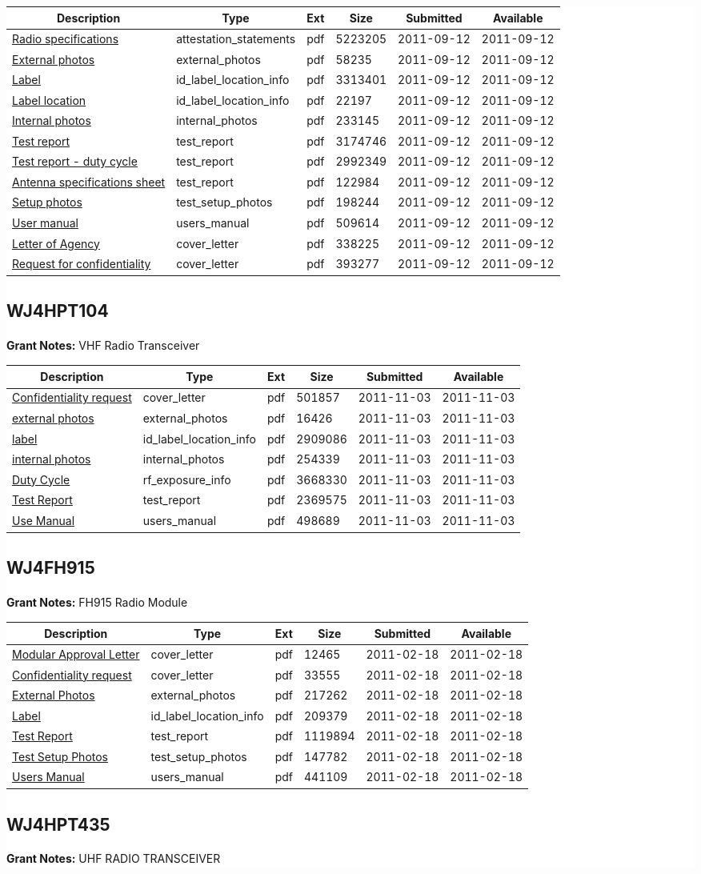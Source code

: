 | Description | Type | Ext | Size | Submitted | Available |
| ----------- | ---- | --- | ---- | --------- | --------- |
| [Radio specifications](WJ4HPT404/6bf953c4b20171945657998775e0cd2d/1540122.pdf) | attestation_statements | pdf | 5223205 | 2011-09-12 | 2011-09-12 |
| [External photos](WJ4HPT404/6bf953c4b20171945657998775e0cd2d/1540087.pdf) | external_photos | pdf | 58235 | 2011-09-12 | 2011-09-12 |
| [Label](WJ4HPT404/6bf953c4b20171945657998775e0cd2d/1540089.pdf) | id_label_location_info | pdf | 3313401 | 2011-09-12 | 2011-09-12 |
| [Label location](WJ4HPT404/6bf953c4b20171945657998775e0cd2d/1540090.pdf) | id_label_location_info | pdf | 22197 | 2011-09-12 | 2011-09-12 |
| [Internal photos](WJ4HPT404/6bf953c4b20171945657998775e0cd2d/1540088.pdf) | internal_photos | pdf | 233145 | 2011-09-12 | 2011-09-12 |
| [Test report](WJ4HPT404/6bf953c4b20171945657998775e0cd2d/1540119.pdf) | test_report | pdf | 3174746 | 2011-09-12 | 2011-09-12 |
| [Test report - duty cycle](WJ4HPT404/6bf953c4b20171945657998775e0cd2d/1540120.pdf) | test_report | pdf | 2992349 | 2011-09-12 | 2011-09-12 |
| [Antenna specifications sheet](WJ4HPT404/6bf953c4b20171945657998775e0cd2d/1540121.pdf) | test_report | pdf | 122984 | 2011-09-12 | 2011-09-12 |
| [Setup photos](WJ4HPT404/6bf953c4b20171945657998775e0cd2d/1540091.pdf) | test_setup_photos | pdf | 198244 | 2011-09-12 | 2011-09-12 |
| [User manual](WJ4HPT404/6bf953c4b20171945657998775e0cd2d/1540092.pdf) | users_manual | pdf | 509614 | 2011-09-12 | 2011-09-12 |
| [Letter of Agency](WJ4HPT404/6bf953c4b20171945657998775e0cd2d/1540080.pdf) | cover_letter | pdf | 338225 | 2011-09-12 | 2011-09-12 |
| [Request for confidentiality](WJ4HPT404/6bf953c4b20171945657998775e0cd2d/1540081.pdf) | cover_letter | pdf | 393277 | 2011-09-12 | 2011-09-12 |
## WJ4HPT104
**Grant Notes:** VHF Radio Transceiver

| Description | Type | Ext | Size | Submitted | Available |
| ----------- | ---- | --- | ---- | --------- | --------- |
| [Confidentiality request](WJ4HPT104/6a6aa7a27052a7f571dadeed139ed6ab/1573425.pdf) | cover_letter | pdf | 501857 | 2011-11-03 | 2011-11-03 |
| [external photos](WJ4HPT104/6a6aa7a27052a7f571dadeed139ed6ab/1573416.pdf) | external_photos | pdf | 16426 | 2011-11-03 | 2011-11-03 |
| [label](WJ4HPT104/6a6aa7a27052a7f571dadeed139ed6ab/1573417.pdf) | id_label_location_info | pdf | 2909086 | 2011-11-03 | 2011-11-03 |
| [internal photos](WJ4HPT104/6a6aa7a27052a7f571dadeed139ed6ab/1573418.pdf) | internal_photos | pdf | 254339 | 2011-11-03 | 2011-11-03 |
| [Duty Cycle](WJ4HPT104/6a6aa7a27052a7f571dadeed139ed6ab/1573424.pdf) | rf_exposure_info | pdf | 3668330 | 2011-11-03 | 2011-11-03 |
| [Test Report](WJ4HPT104/6a6aa7a27052a7f571dadeed139ed6ab/1573422.pdf) | test_report | pdf | 2369575 | 2011-11-03 | 2011-11-03 |
| [Use Manual](WJ4HPT104/6a6aa7a27052a7f571dadeed139ed6ab/1573423.pdf) | users_manual | pdf | 498689 | 2011-11-03 | 2011-11-03 |
## WJ4FH915
**Grant Notes:** FH915 Radio Module

| Description | Type | Ext | Size | Submitted | Available |
| ----------- | ---- | --- | ---- | --------- | --------- |
| [Modular Approval Letter](WJ4FH915/c81861b21b9fedbe14101520093a6cf9/1418513.pdf) | cover_letter | pdf | 12465 | 2011-02-18 | 2011-02-18 |
| [Confidentiality request](WJ4FH915/c81861b21b9fedbe14101520093a6cf9/1418514.pdf) | cover_letter | pdf | 33555 | 2011-02-18 | 2011-02-18 |
| [External Photos](WJ4FH915/c81861b21b9fedbe14101520093a6cf9/1418505.pdf) | external_photos | pdf | 217262 | 2011-02-18 | 2011-02-18 |
| [Label](WJ4FH915/c81861b21b9fedbe14101520093a6cf9/1418506.pdf) | id_label_location_info | pdf | 209379 | 2011-02-18 | 2011-02-18 |
| [Test Report](WJ4FH915/c81861b21b9fedbe14101520093a6cf9/1418510.pdf) | test_report | pdf | 1119894 | 2011-02-18 | 2011-02-18 |
| [Test Setup Photos](WJ4FH915/c81861b21b9fedbe14101520093a6cf9/1418511.pdf) | test_setup_photos | pdf | 147782 | 2011-02-18 | 2011-02-18 |
| [Users Manual](WJ4FH915/c81861b21b9fedbe14101520093a6cf9/1418512.pdf) | users_manual | pdf | 441109 | 2011-02-18 | 2011-02-18 |
## WJ4HPT435
**Grant Notes:** UHF RADIO TRANSCEIVER
